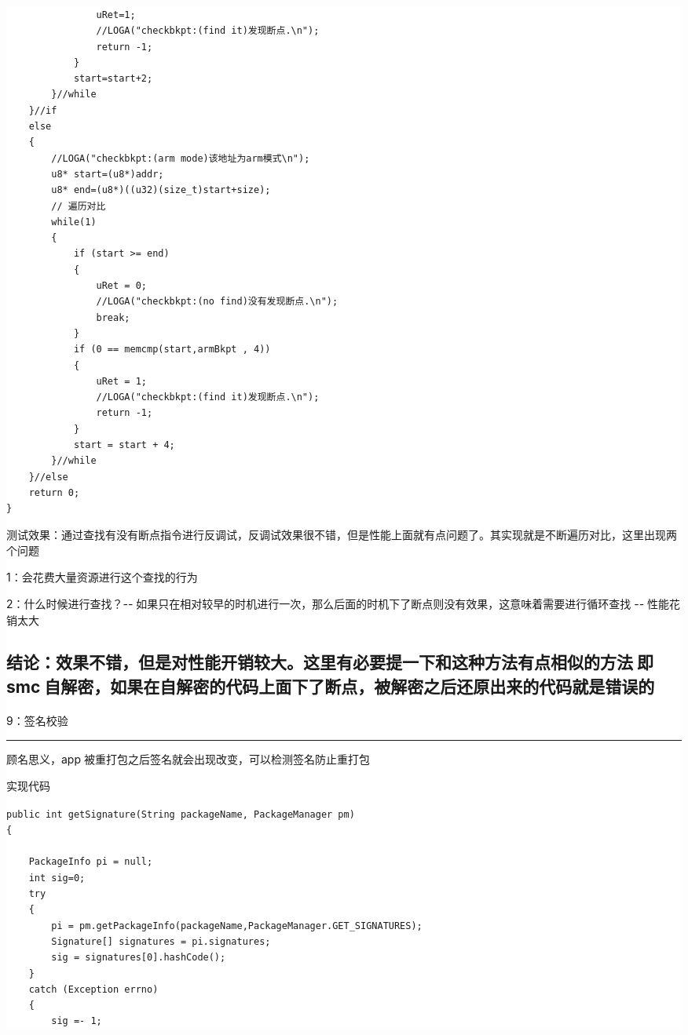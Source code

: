 ```
                uRet=1;
                //LOGA("checkbkpt:(find it)发现断点.\n");
                return -1;
            }
            start=start+2;
        }//while
    }//if
    else
    {
        //LOGA("checkbkpt:(arm mode)该地址为arm模式\n");
        u8* start=(u8*)addr;
        u8* end=(u8*)((u32)(size_t)start+size);
        // 遍历对比
        while(1)
        {
            if (start >= end)
            {
                uRet = 0;
                //LOGA("checkbkpt:(no find)没有发现断点.\n");
                break;
            }
            if (0 == memcmp(start,armBkpt , 4))
            {
                uRet = 1;
                //LOGA("checkbkpt:(find it)发现断点.\n");
                return -1;
            }
            start = start + 4;
        }//while
    }//else
    return 0;
}

```

测试效果：通过查找有没有断点指令进行反调试，反调试效果很不错，但是性能上面就有点问题了。其实现就是不断遍历对比，这里出现两个问题  

1：会花费大量资源进行这个查找的行为

2：什么时候进行查找？-- 如果只在相对较早的时机进行一次，那么后面的时机下了断点则没有效果，这意味着需要进行循环查找 -- 性能花销太大

结论：效果不错，但是对性能开销较大。这里有必要提一下和这种方法有点相似的方法 即 smc 自解密，如果在自解密的代码上面下了断点，被解密之后还原出来的代码就是错误的
----------------------------------------------------------------------------------

9：签名校验  

---------

顾名思义，app 被重打包之后签名就会出现改变，可以检测签名防止重打包  

实现代码

```
public int getSignature(String packageName, PackageManager pm)
{
 
    PackageInfo pi = null;
    int sig=0;
    try
    {
        pi = pm.getPackageInfo(packageName,PackageManager.GET_SIGNATURES);
        Signature[] signatures = pi.signatures;
        sig = signatures[0].hashCode();
    }
    catch (Exception errno)
    {
        sig =- 1;
```